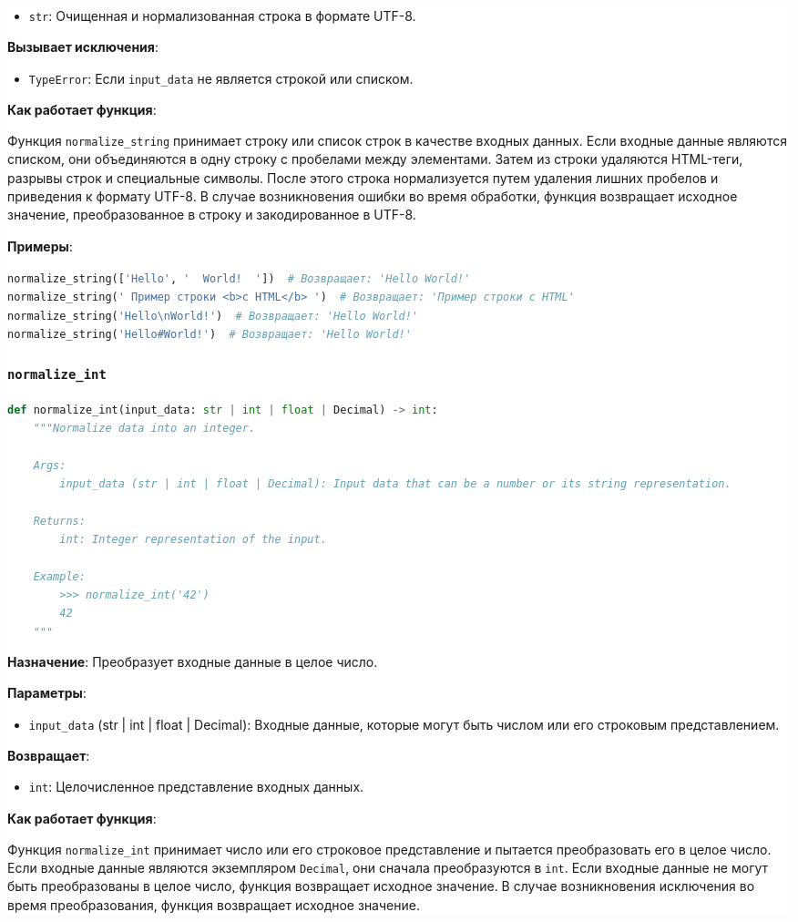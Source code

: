 - `str`: Очищенная и нормализованная строка в формате UTF-8.

**Вызывает исключения**:

- `TypeError`: Если `input_data` не является строкой или списком.

**Как работает функция**:

Функция `normalize_string` принимает строку или список строк в качестве входных данных. Если входные данные являются списком, они объединяются в одну строку с пробелами между элементами. Затем из строки удаляются HTML-теги, разрывы строк и специальные символы. После этого строка нормализуется путем удаления лишних пробелов и приведения к формату UTF-8.  В случае возникновения ошибки во время обработки, функция возвращает исходное значение, преобразованное в строку и закодированное в UTF-8.

**Примеры**:

```python
normalize_string(['Hello', '  World!  '])  # Возвращает: 'Hello World!'
normalize_string(' Пример строки <b>с HTML</b> ')  # Возвращает: 'Пример строки с HTML'
normalize_string('Hello\nWorld!')  # Возвращает: 'Hello World!'
normalize_string('Hello#World!')  # Возвращает: 'Hello World!'
```

### `normalize_int`

```python
def normalize_int(input_data: str | int | float | Decimal) -> int:
    """Normalize data into an integer.

    Args:
        input_data (str | int | float | Decimal): Input data that can be a number or its string representation.

    Returns:
        int: Integer representation of the input.

    Example:
        >>> normalize_int('42')
        42
    """
```

**Назначение**: Преобразует входные данные в целое число.

**Параметры**:

- `input_data` (str | int | float | Decimal): Входные данные, которые могут быть числом или его строковым представлением.

**Возвращает**:

- `int`: Целочисленное представление входных данных.

**Как работает функция**:

Функция `normalize_int` принимает число или его строковое представление и пытается преобразовать его в целое число. Если входные данные являются экземпляром `Decimal`, они сначала преобразуются в `int`. Если входные данные не могут быть преобразованы в целое число, функция возвращает исходное значение. В случае возникновения исключения во время преобразования, функция возвращает исходное значение.
